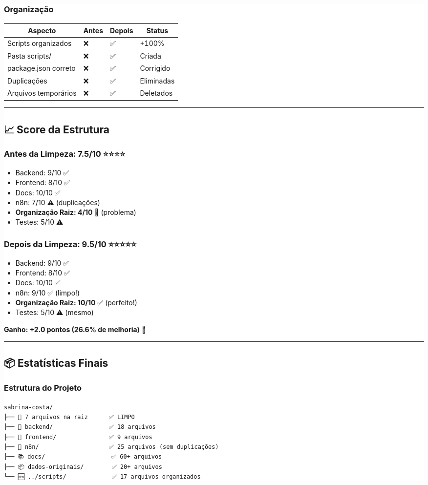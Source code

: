 ### Organização

| Aspecto | Antes | Depois | Status |
|---------|-------|--------|--------|
| Scripts organizados | ❌ | ✅ | +100% |
| Pasta scripts/ | ❌ | ✅ | Criada |
| package.json correto | ❌ | ✅ | Corrigido |
| Duplicações | ❌ | ✅ | Eliminadas |
| Arquivos temporários | ❌ | ✅ | Deletados |

---

## 📈 Score da Estrutura

### Antes da Limpeza: 7.5/10 ⭐⭐⭐⭐
- Backend: 9/10 ✅
- Frontend: 8/10 ✅
- Docs: 10/10 ✅
- n8n: 7/10 ⚠️ (duplicações)
- **Organização Raiz: 4/10** 🔴 (problema)
- Testes: 5/10 ⚠️

### Depois da Limpeza: 9.5/10 ⭐⭐⭐⭐⭐
- Backend: 9/10 ✅
- Frontend: 8/10 ✅
- Docs: 10/10 ✅
- n8n: 9/10 ✅ (limpo!)
- **Organização Raiz: 10/10** ✅ (perfeito!)
- Testes: 5/10 ⚠️ (mesmo)

**Ganho: +2.0 pontos (26.6% de melhoria)** 🎉

---

## 📦 Estatísticas Finais

### Estrutura do Projeto

```
sabrina-costa/
├── 📄 7 arquivos na raiz      ✅ LIMPO
├── 🔧 backend/                ✅ 18 arquivos
├── 🎨 frontend/               ✅ 9 arquivos
├── 🤖 n8n/                    ✅ 25 arquivos (sem duplicações)
├── 📚 docs/                   ✅ 60+ arquivos
├── 📦 dados-originais/        ✅ 20+ arquivos
└── 🆕 ../scripts/             ✅ 17 arquivos organizados
```
